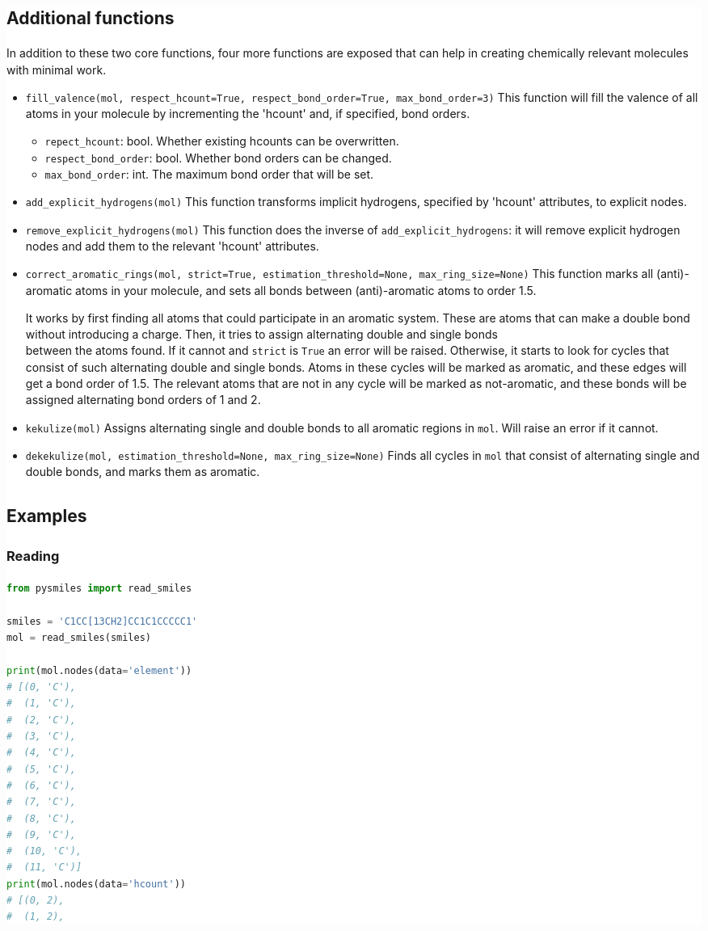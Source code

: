 ## Additional functions
In addition to these two core functions, four more functions are exposed that
can help in creating chemically relevant molecules with minimal work.

- `fill_valence(mol, respect_hcount=True, respect_bond_order=True,
                 max_bond_order=3)`
    This function will fill the valence of all atoms in your molecule by 
    incrementing the 'hcount' and, if specified, bond orders.
    - `repect_hcount`: bool. Whether existing hcounts can be overwritten.
    - `respect_bond_order`: bool. Whether bond orders can be changed.
    - `max_bond_order`: int. The maximum bond order that will be set.
- `add_explicit_hydrogens(mol)`
    This function transforms implicit hydrogens, specified by 'hcount' 
    attributes, to explicit nodes.
- `remove_explicit_hydrogens(mol)`
    This function does the inverse of `add_explicit_hydrogens`: it will remove
    explicit hydrogen nodes and add them to the relevant 'hcount' attributes.
- `correct_aromatic_rings(mol, strict=True, estimation_threshold=None,
                          max_ring_size=None)`
    This function marks all (anti)-aromatic atoms in your molecule, and sets 
    all bonds between (anti)-aromatic atoms to order 1.5.

    It works by first finding all atoms that could participate in an aromatic
    system. These are atoms that can make a double bond without introducing 
    a charge. Then, it tries to assign alternating double and single bonds  
    between the atoms found. If it cannot and `strict` is `True` an error 
    will be raised. Otherwise, it starts to look for cycles that consist of 
    such alternating double and single bonds. Atoms in these cycles will be 
    marked as aromatic, and these edges will get a bond order of 1.5. The 
    relevant atoms that are not in any cycle will be marked as not-aromatic, 
    and these bonds will be assigned alternating bond orders of 1 and 2.
- `kekulize(mol)`
    Assigns alternating single and double bonds to all aromatic regions in
    ``mol``. Will raise an error if it cannot.
- `dekekulize(mol, estimation_threshold=None, max_ring_size=None)`
    Finds all cycles in `mol` that consist of alternating single and double
    bonds, and marks them as aromatic.

## Examples
### Reading
```python
from pysmiles import read_smiles

smiles = 'C1CC[13CH2]CC1C1CCCCC1'
mol = read_smiles(smiles)

print(mol.nodes(data='element'))
# [(0, 'C'),
#  (1, 'C'),
#  (2, 'C'),
#  (3, 'C'),
#  (4, 'C'),
#  (5, 'C'),
#  (6, 'C'),
#  (7, 'C'),
#  (8, 'C'),
#  (9, 'C'),
#  (10, 'C'),
#  (11, 'C')]
print(mol.nodes(data='hcount'))
# [(0, 2),
#  (1, 2),
```

[opensmiles]: http://opensmiles.org/
[networkx]: https://networkx.github.io/
[depth_first]: https://depth-first.com/articles/2020/02/10/a-comprehensive-treatment-of-aromaticity-in-the-smiles-language/
